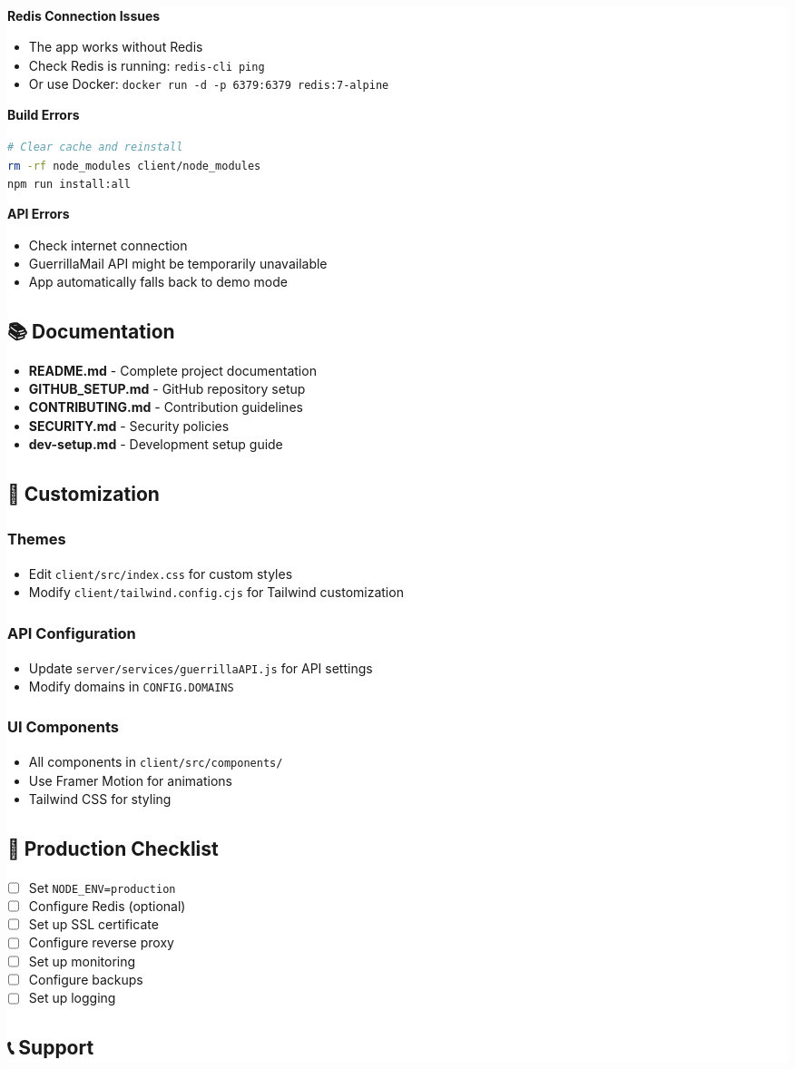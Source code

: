 **Redis Connection Issues**
- The app works without Redis
- Check Redis is running: `redis-cli ping`
- Or use Docker: `docker run -d -p 6379:6379 redis:7-alpine`

**Build Errors**
```bash
# Clear cache and reinstall
rm -rf node_modules client/node_modules
npm run install:all
```

**API Errors**
- Check internet connection
- GuerrillaMail API might be temporarily unavailable
- App automatically falls back to demo mode

## 📚 Documentation

- **README.md** - Complete project documentation
- **GITHUB_SETUP.md** - GitHub repository setup
- **CONTRIBUTING.md** - Contribution guidelines
- **SECURITY.md** - Security policies
- **dev-setup.md** - Development setup guide

## 🎨 Customization

### Themes
- Edit `client/src/index.css` for custom styles
- Modify `client/tailwind.config.cjs` for Tailwind customization

### API Configuration
- Update `server/services/guerrillaAPI.js` for API settings
- Modify domains in `CONFIG.DOMAINS`

### UI Components
- All components in `client/src/components/`
- Use Framer Motion for animations
- Tailwind CSS for styling

## 🚀 Production Checklist

- [ ] Set `NODE_ENV=production`
- [ ] Configure Redis (optional)
- [ ] Set up SSL certificate
- [ ] Configure reverse proxy
- [ ] Set up monitoring
- [ ] Configure backups
- [ ] Set up logging

## 📞 Support

